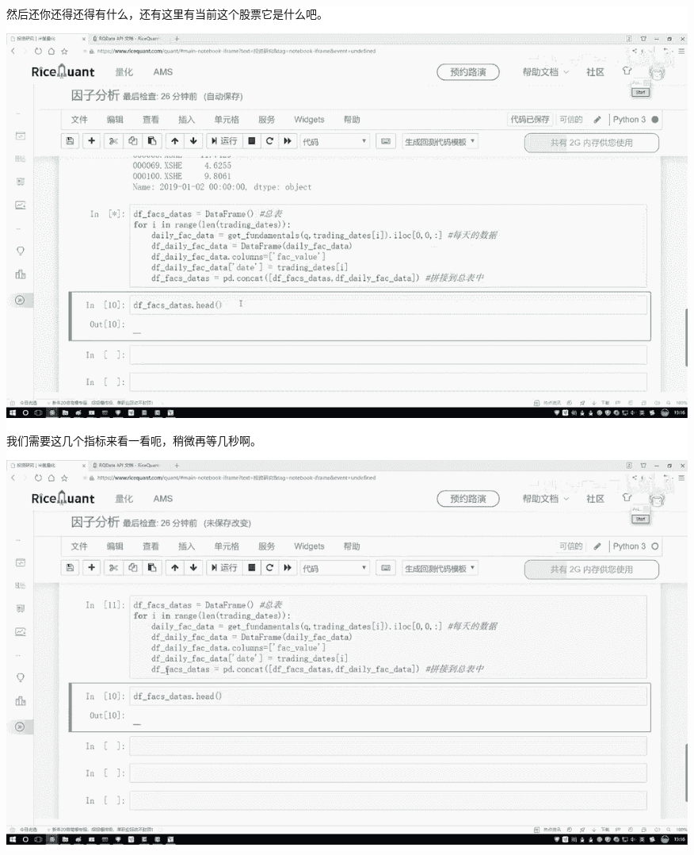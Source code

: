 然后还你还得还得有什么，还有这里有当前这个股票它是什么吧。

![](img/872f979d8e9af46b39c55c32ffa8dbf2_80.png)

我们需要这几个指标来看一看呃，稍微再等几秒啊。

![](img/872f979d8e9af46b39c55c32ffa8dbf2_82.png)
